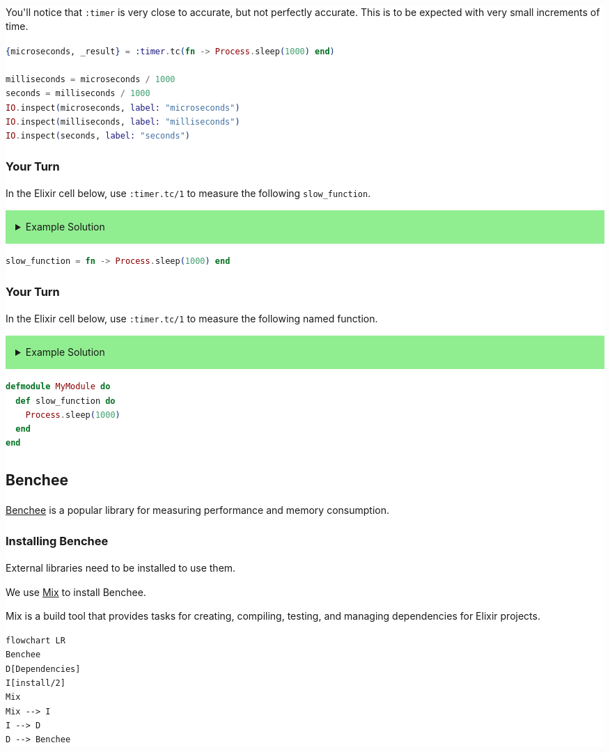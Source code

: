 You'll notice that `:timer` is very close to accurate, but not perfectly accurate. This is
to be expected with very small increments of time.

```elixir
{microseconds, _result} = :timer.tc(fn -> Process.sleep(1000) end)

milliseconds = microseconds / 1000
seconds = milliseconds / 1000
IO.inspect(microseconds, label: "microseconds")
IO.inspect(milliseconds, label: "milliseconds")
IO.inspect(seconds, label: "seconds")
```

### Your Turn

In the Elixir cell below, use `:timer.tc/1` to measure the following `slow_function`.

<details style="background-color: lightgreen; padding: 1rem; margin: 1rem 0;"><summary>Example Solution</summary></details>

```elixir
slow_function = fn -> Process.sleep(1000) end
```

### Your Turn

In the Elixir cell below, use `:timer.tc/1` to measure the following named function.

<details style="background-color: lightgreen; padding: 1rem; margin: 1rem 0;"><summary>Example Solution</summary></details>

```elixir
defmodule MyModule do
  def slow_function do
    Process.sleep(1000)
  end
end
```

## Benchee

[Benchee](https://github.com/bencheeorg/benchee)
is a popular library for measuring performance and memory consumption.



### Installing Benchee

External libraries need to be installed to use them.

We use [Mix](https://hexdocs.pm/mix/1.13/Mix.html) to install Benchee.

Mix is a build tool that provides tasks for creating, compiling, testing, and managing dependencies for Elixir projects.



```mermaid
flowchart LR
Benchee
D[Dependencies]
I[install/2]
Mix
Mix --> I
I --> D
D --> Benchee
```
